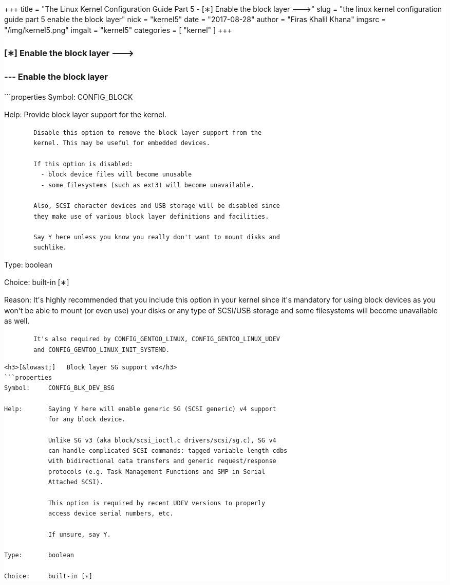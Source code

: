 +++
title = "The Linux Kernel Configuration Guide Part 5 - [∗] Enable the block layer  --->"
slug = "the linux kernel configuration guide part 5 enable the block layer"
nick = "kernel5"
date = "2017-08-28"
author = "Firas Khalil Khana"
imgsrc = "/img/kernel5.png"
imgalt = "kernel5"
categories = [ "kernel" ]
+++
<h3>[&lowast;] Enable the block layer  ---></h3>
<h3>--- Enable the block layer</h3>
```properties
Symbol:     CONFIG_BLOCK

Help:       Provide block layer support for the kernel.

            Disable this option to remove the block layer support from the
            kernel. This may be useful for embedded devices.

            If this option is disabled:
              - block device files will become unusable
              - some filesystems (such as ext3) will become unavailable.

            Also, SCSI character devices and USB storage will be disabled since
            they make use of various block layer definitions and facilities.

            Say Y here unless you know you really don't want to mount disks and
            suchlike.

Type:       boolean

Choice:     built-in [∗]

Reason:     It's highly recommended that you include this option in your kernel
            since it's mandatory for using block devices as you won't be able
            to mount (or even use) your disks or any type of SCSI/USB storage and
            some filesystems will become unavailable as well.

            It's also required by CONFIG_GENTOO_LINUX, CONFIG_GENTOO_LINUX_UDEV
            and CONFIG_GENTOO_LINUX_INIT_SYSTEMD.
```
<h3>[&lowast;]   Block layer SG support v4</h3>
```properties
Symbol:     CONFIG_BLK_DEV_BSG

Help:       Saying Y here will enable generic SG (SCSI generic) v4 support
            for any block device.

            Unlike SG v3 (aka block/scsi_ioctl.c drivers/scsi/sg.c), SG v4
            can handle complicated SCSI commands: tagged variable length cdbs
            with bidirectional data transfers and generic request/response
            protocols (e.g. Task Management Functions and SMP in Serial
            Attached SCSI).

            This option is required by recent UDEV versions to properly
            access device serial numbers, etc.
            
            If unsure, say Y.

Type:       boolean

Choice:     built-in [∗]

```